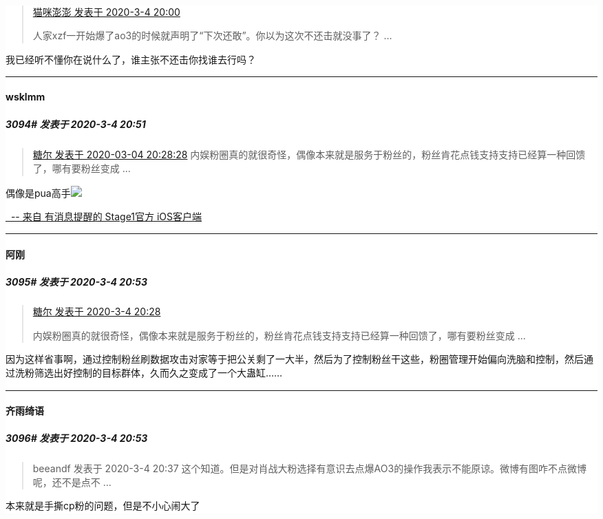 <blockquote><a href="httphttps://bbs.saraba1st.com/2b/forum.php?mod=redirect&amp;goto=findpost&amp;pid=46617110&amp;ptid=1916310" target="_blank">猫咪澎澎 发表于 2020-3-4 20:00</a>

人家xzf一开始爆了ao3的时候就声明了“下次还敢”。你以为这次不还击就没事了？ ...</blockquote>
我已经听不懂你在说什么了，谁主张不还击你找谁去行吗？







-----

####  wsklmm  
##### 3094#       发表于 2020-3-4 20:51



<blockquote><a href="httphttps://bbs.saraba1st.com/2b/forum.php?mod=redirect&amp;goto=findpost&amp;pid=46617400&amp;ptid=1916310" target="_blank">糖尔 发表于 2020-03-04 20:28:28</a>
内娱粉圈真的就很奇怪，偶像本来就是服务于粉丝的，粉丝肯花点钱支持支持已经算一种回馈了，哪有要粉丝变成 ...</blockquote>偶像是pua高手<img src="https://static.saraba1st.com/image/smiley/face2017/045.png" referrerpolicy="no-referrer">

[  -- 来自 有消息提醒的 Stage1官方 iOS客户端](https://itunes.apple.com/fi/app/saraba1st/id1221237470?mt=8)







-----

####  阿刚  
##### 3095#       发表于 2020-3-4 20:53



<blockquote><a href="httphttps://bbs.saraba1st.com/2b/forum.php?mod=redirect&amp;goto=findpost&amp;pid=46617400&amp;ptid=1916310" target="_blank">糖尔 发表于 2020-3-4 20:28</a>

内娱粉圈真的就很奇怪，偶像本来就是服务于粉丝的，粉丝肯花点钱支持支持已经算一种回馈了，哪有要粉丝变成 ...</blockquote>
因为这样省事啊，通过控制粉丝刷数据攻击对家等于把公关剩了一大半，然后为了控制粉丝干这些，粉圈管理开始偏向洗脑和控制，然后通过洗粉筛选出好控制的目标群体，久而久之变成了一个大蛊缸……







-----

####  齐雨绮语  
##### 3096#       发表于 2020-3-4 20:53



<blockquote>beeandf 发表于 2020-3-4 20:37
这个知道。但是对肖战大粉选择有意识去点爆AO3的操作我表示不能原谅。微博有图咋不点微博呢，还不是点不 ...</blockquote>
本来就是手撕cp粉的问题，但是不小心闹大了






